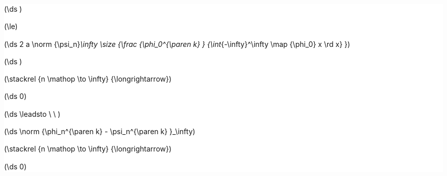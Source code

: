 









\(\ds \)

\(\le\)







\(\ds 2 a \norm {\psi_n}_\infty \size {\frac {\phi_0^{\paren k} } {\int_{-\infty}^\infty \map {\phi_0} x \rd x} }\)




















\(\ds \)

\(\stackrel {n \mathop \to \infty} {\longrightarrow}\)







\(\ds 0\)














\(\ds \leadsto \ \ \)





\(\ds \norm {\phi_n^{\paren k} - \psi_n^{\paren k} }_\infty\)

\(\stackrel {n \mathop \to \infty} {\longrightarrow}\)







\(\ds 0\)
